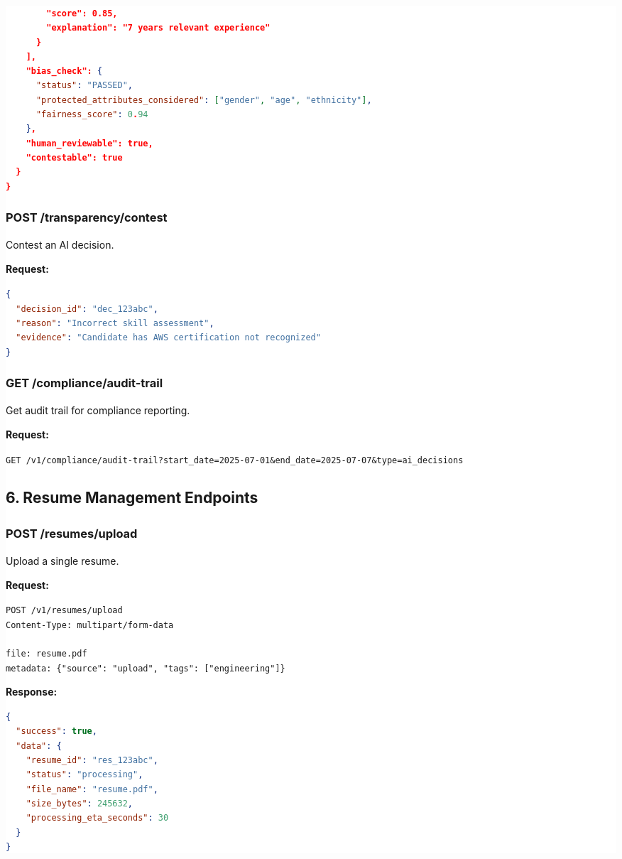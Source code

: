 ```json
        "score": 0.85,
        "explanation": "7 years relevant experience"
      }
    ],
    "bias_check": {
      "status": "PASSED",
      "protected_attributes_considered": ["gender", "age", "ethnicity"],
      "fairness_score": 0.94
    },
    "human_reviewable": true,
    "contestable": true
  }
}
```

### POST /transparency/contest
Contest an AI decision.

**Request:**
```json
{
  "decision_id": "dec_123abc",
  "reason": "Incorrect skill assessment",
  "evidence": "Candidate has AWS certification not recognized"
}
```

### GET /compliance/audit-trail
Get audit trail for compliance reporting.

**Request:**
```http
GET /v1/compliance/audit-trail?start_date=2025-07-01&end_date=2025-07-07&type=ai_decisions
```

## 6. Resume Management Endpoints

### POST /resumes/upload
Upload a single resume.

**Request:**
```http
POST /v1/resumes/upload
Content-Type: multipart/form-data

file: resume.pdf
metadata: {"source": "upload", "tags": ["engineering"]}
```

**Response:**
```json
{
  "success": true,
  "data": {
    "resume_id": "res_123abc",
    "status": "processing",
    "file_name": "resume.pdf",
    "size_bytes": 245632,
    "processing_eta_seconds": 30
  }
}
```
